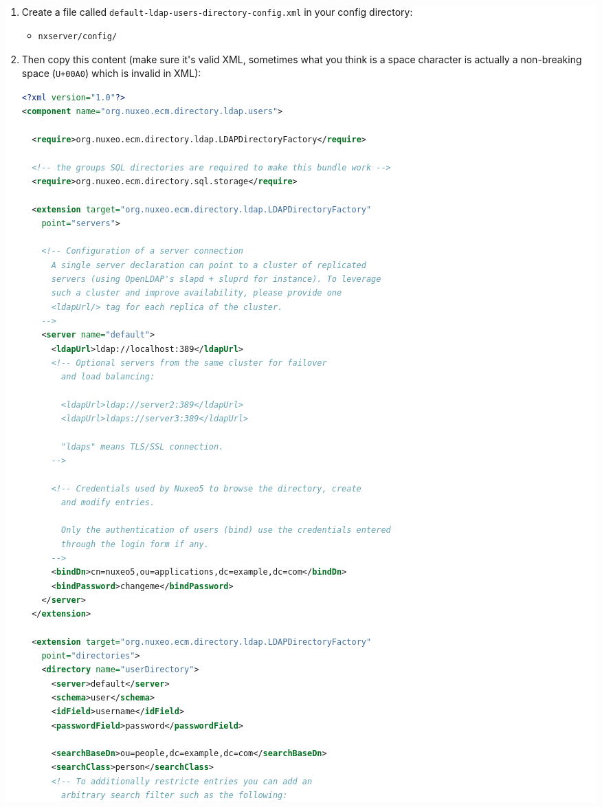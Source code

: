 1. Create a file called `default-ldap-users-directory-config.xml` in your config directory:
    - `nxserver/config/`

2. Then copy this content (make sure it's valid XML, sometimes what you think is a space character is actually a non-breaking space (`U+00A0`) which is invalid in XML):

    ```xml
    <?xml version="1.0"?>
    <component name="org.nuxeo.ecm.directory.ldap.users">

      <require>org.nuxeo.ecm.directory.ldap.LDAPDirectoryFactory</require>

      <!-- the groups SQL directories are required to make this bundle work -->
      <require>org.nuxeo.ecm.directory.sql.storage</require>

      <extension target="org.nuxeo.ecm.directory.ldap.LDAPDirectoryFactory"
        point="servers">

        <!-- Configuration of a server connection
          A single server declaration can point to a cluster of replicated
          servers (using OpenLDAP's slapd + sluprd for instance). To leverage
          such a cluster and improve availability, please provide one
          <ldapUrl/> tag for each replica of the cluster.
        -->
        <server name="default">
          <ldapUrl>ldap://localhost:389</ldapUrl>
          <!-- Optional servers from the same cluster for failover
            and load balancing:

            <ldapUrl>ldap://server2:389</ldapUrl>
            <ldapUrl>ldaps://server3:389</ldapUrl>

            "ldaps" means TLS/SSL connection.
          -->

          <!-- Credentials used by Nuxeo5 to browse the directory, create
            and modify entries.

            Only the authentication of users (bind) use the credentials entered
            through the login form if any.
          -->
          <bindDn>cn=nuxeo5,ou=applications,dc=example,dc=com</bindDn>
          <bindPassword>changeme</bindPassword>
        </server>
      </extension>

      <extension target="org.nuxeo.ecm.directory.ldap.LDAPDirectoryFactory"
        point="directories">
        <directory name="userDirectory">
          <server>default</server>
          <schema>user</schema>
          <idField>username</idField>
          <passwordField>password</passwordField>

          <searchBaseDn>ou=people,dc=example,dc=com</searchBaseDn>
          <searchClass>person</searchClass>
          <!-- To additionally restricte entries you can add an
            arbitrary search filter such as the following:
